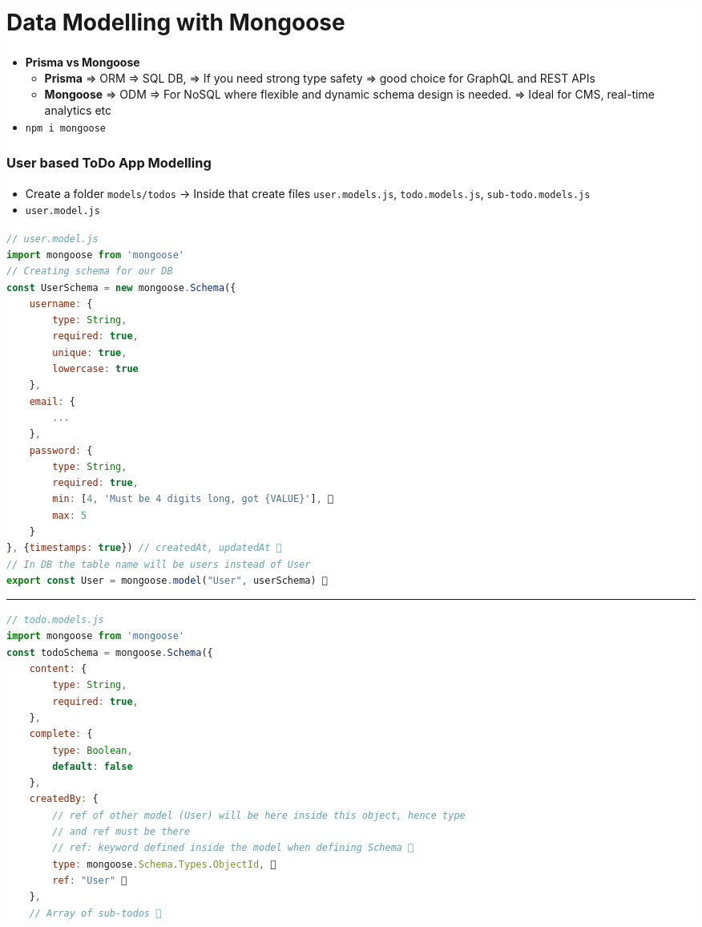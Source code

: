 # Data Modelling with Mongoose

-   **Prisma vs Mongoose**
    -   **Prisma** => ORM => SQL DB, => If you need strong type safety => good choice for GraphQL and REST APIs
    -   **Mongoose** => ODM => For NoSQL where flexible and dynamic schema design is needed. => Ideal for CMS, real-time analytics etc
-   `npm i mongoose`

### User based ToDo App Modelling

-   Create a folder `models/todos` -> Inside that create files `user.models.js`, `todo.models.js`, `sub-todo.models.js`
-   `user.model.js`

```js
// user.model.js
import mongoose from 'mongoose'
// Creating schema for our DB
const UserSchema = new mongoose.Schema({
	username: {
		type: String,
		required: true,
		unique: true,
		lowercase: true
	},
	email: {
		...
	},
	password: {
		type: String,
		required: true,
		min: [4, 'Must be 4 digits long, got {VALUE}'], 🔑
		max: 5
	}
}, {timestamps: true}) // createdAt, updatedAt 🔑
// In DB the table name will be users instead of User
export const User = mongoose.model("User", userSchema) 🔑


```

---

```js
// todo.models.js
import mongoose from 'mongoose'
const todoSchema = mongoose.Schema({
	content: {
		type: String,
		required: true,
	},
	complete: {
		type: Boolean,
		default: false
	},
	createdBy: {
		// ref of other model (User) will be here inside this object, hence type
		// and ref must be there
		// ref: keyword defined inside the model when defining Schema 🔑
		type: mongoose.Schema.Types.ObjectId, 🔑
		ref: "User" 🔑
	},
	// Array of sub-todos 🔑
```